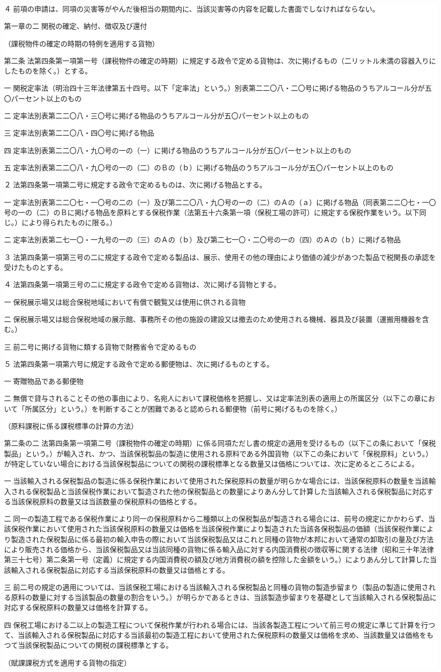 ４ 前項の申請は、同項の災害等がやんだ後相当の期間内に、当該災害等の内容を記載した書面でしなければならない。

第一章の二 関税の確定、納付、徴収及び還付

（課税物件の確定の時期の特例を適用する貨物）

第二条 法第四条第一項第一号（課税物件の確定の時期）に規定する政令で定める貨物は、次に掲げるもの（二リットル未満の容器入りにしたものを除く。）とする。

一 関税定率法（明治四十三年法律第五十四号。以下「定率法」という。）別表第二二〇八・二〇号に掲げる物品のうちアルコール分が五〇パーセント以上のもの

二 定率法別表第二二〇八・三〇号に掲げる物品のうちアルコール分が五〇パーセント以上のもの

三 定率法別表第二二〇八・四〇号に掲げる物品

四 定率法別表第二二〇八・九〇号の一の（一）に掲げる物品のうちアルコール分が五〇パーセント以上のもの

五 定率法別表第二二〇八・九〇号の一の（二）のＢの（ｂ）に掲げる物品のうちアルコール分が五〇パーセント以上のもの

２ 法第四条第一項第二号に規定する政令で定めるものは、次に掲げる物品とする。

一 定率法別表第二二〇七・一〇号の二の（一）及び第二二〇八・九〇号の一の（二）のＡの（ａ）に掲げる物品（同表第二二〇七・一〇号の一の（二）のＢに掲げる物品を原料とする保税作業（法第五十六条第一項（保税工場の許可）に規定する保税作業をいう。以下同じ。）により得られたものに限る。）

二 定率法別表第二七一〇・一九号の一の（三）のＡの（ｂ）及び第二七一〇・二〇号の一の（四）のＡの（ｂ）に掲げる物品

３ 法第四条第一項第三号の二に規定する政令で定める製品は、展示、使用その他の理由により価値の減少があつた製品で税関長の承認を受けたものとする。

４ 法第四条第一項第三号の二に規定する政令で定める貨物は、次に掲げる貨物とする。

一 保税展示場又は総合保税地域において有償で観覧又は使用に供される貨物

二 保税展示場又は総合保税地域の展示館、事務所その他の施設の建設又は撤去のため使用される機械、器具及び装置（運搬用機器を含む。）

三 前二号に掲げる貨物に類する貨物で財務省令で定めるもの

５ 法第四条第一項第六号に規定する政令で定める郵便物は、次に掲げるものとする。

一 寄贈物品である郵便物

二 無償で貸与されることその他の事由により、名宛人において課税価格を把握し、又は定率法別表の適用上の所属区分（以下この章において「所属区分」という。）を判断することが困難であると認められる郵便物（前号に掲げるものを除く。）

（原料課税に係る課税標準の計算の方法）

第二条の二 法第四条第一項第二号（課税物件の確定の時期）に係る同項ただし書の規定の適用を受けるもの（以下この条において「保税製品」という。）が輸入され、かつ、当該保税製品の製造に使用される原料である外国貨物（以下この条において「保税原料」という。）が特定していない場合における当該保税製品についての関税の課税標準となる数量又は価格については、次に定めるところによる。

一 当該輸入される保税製品の製造に係る保税作業において使用された保税原料の数量が明らかな場合には、当該保税原料の数量を当該輸入される保税製品と当該保税作業において製造された他の保税製品との数量によりあん分して計算した当該輸入される保税製品に対応する当該保税原料の数量又は当該数量の保税原料の価格とする。

二 同一の製造工程である保税作業により同一の保税原料から二種類以上の保税製品が製造される場合には、前号の規定にかかわらず、当該保税作業において使用された当該保税原料の数量又は価格を当該保税作業により製造された当該各保税製品の価額（当該保税作業により製造された保税製品に係る最初の輸入申告の際において当該保税製品又はこれと同種の貨物が本邦において通常の卸取引の量及び方法により販売される価格から、当該保税製品又は当該同種の貨物に係る輸入品に対する内国消費税の徴収等に関する法律（昭和三十年法律第三十七号）第二条第一号（定義）に規定する内国消費税の額及び地方消費税の額を控除した金額をいう。）によりあん分して計算した当該輸入される保税製品に対応する当該保税原料の数量又は価格とする。

三 前二号の規定の適用については、当該保税工場における当該輸入される保税製品と同種の貨物の製造歩留まり（製品の製造に使用される原料の数量に対する当該製品の数量の割合をいう。）が明らかであるときは、当該製造歩留まりを基礎として当該輸入される保税製品に対応する保税原料の数量又は価格を計算する。

四 保税工場における二以上の製造工程について保税作業が行われる場合には、当該各製造工程について前三号の規定に準じて計算を行つて、当該輸入される保税製品に対応する当該最初の製造工程において使用された保税原料の数量又は価格を求め、当該数量又は価格をもつて当該保税製品についての関税の課税標準とする。

（賦課課税方式を適用する貨物の指定）
